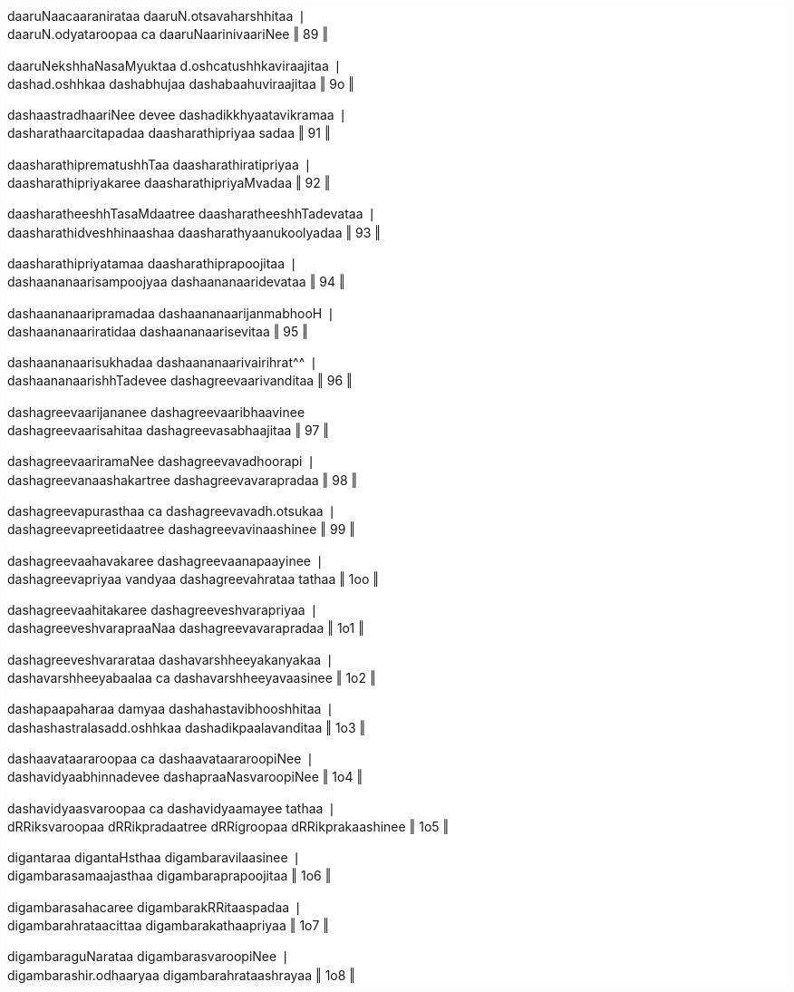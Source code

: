 daaruNaacaaranirataa daaruN.otsavaharshhitaa ❘  
daaruN.odyataroopaa ca daaruNaarinivaariNee ‖ 89 ‖  

daaruNekshhaNasaMyuktaa d.oshcatushhkaviraajitaa ❘  
dashad.oshhkaa dashabhujaa dashabaahuviraajitaa ‖ 9o ‖  

dashaastradhaariNee devee dashadikkhyaatavikramaa ❘  
dasharathaarcitapadaa daasharathipriyaa sadaa ‖ 91 ‖  

daasharathiprematushhTaa daasharathiratipriyaa ❘  
daasharathipriyakaree daasharathipriyaMvadaa ‖ 92 ‖  

daasharatheeshhTasaMdaatree daasharatheeshhTadevataa ❘  
daasharathidveshhinaashaa daasharathyaanukoolyadaa ‖ 93 ‖  

daasharathipriyatamaa daasharathiprapoojitaa ❘  
dashaananaarisampoojyaa dashaananaaridevataa ‖ 94 ‖  

dashaananaaripramadaa dashaananaarijanmabhooH ❘  
dashaananaariratidaa dashaananaarisevitaa ‖ 95 ‖  

dashaananaarisukhadaa dashaananaarivairihrat^^ ❘  
dashaananaarishhTadevee dashagreevaarivanditaa ‖ 96 ‖  

dashagreevaarijananee dashagreevaaribhaavinee  
dashagreevaarisahitaa dashagreevasabhaajitaa ‖ 97 ‖  

dashagreevaariramaNee dashagreevavadhoorapi ❘  
dashagreevanaashakartree dashagreevavarapradaa ‖ 98 ‖  

dashagreevapurasthaa ca dashagreevavadh.otsukaa ❘  
dashagreevapreetidaatree dashagreevavinaashinee ‖ 99 ‖  

dashagreevaahavakaree dashagreevaanapaayinee ❘  
dashagreevapriyaa vandyaa dashagreevahrataa tathaa ‖ 1oo ‖  

dashagreevaahitakaree dashagreeveshvarapriyaa ❘  
dashagreeveshvarapraaNaa dashagreevavarapradaa ‖ 1o1 ‖  

dashagreeveshvararataa dashavarshheeyakanyakaa ❘  
dashavarshheeyabaalaa ca dashavarshheeyavaasinee ‖ 1o2 ‖  

dashapaapaharaa damyaa dashahastavibhooshhitaa ❘  
dashashastralasadd.oshhkaa dashadikpaalavanditaa ‖ 1o3 ‖  

dashaavataararoopaa ca dashaavataararoopiNee ❘  
dashavidyaabhinnadevee dashapraaNasvaroopiNee ‖ 1o4 ‖  

dashavidyaasvaroopaa ca dashavidyaamayee tathaa ❘  
dRRiksvaroopaa dRRikpradaatree dRRigroopaa dRRikprakaashinee ‖ 1o5 ‖  

digantaraa digantaHsthaa digambaravilaasinee ❘  
digambarasamaajasthaa digambaraprapoojitaa ‖ 1o6 ‖  

digambarasahacaree digambarakRRitaaspadaa ❘  
digambarahrataacittaa digambarakathaapriyaa ‖ 1o7 ‖  

digambaraguNarataa digambarasvaroopiNee ❘  
digambarashir.odhaaryaa digambarahrataashrayaa ‖ 1o8 ‖  
